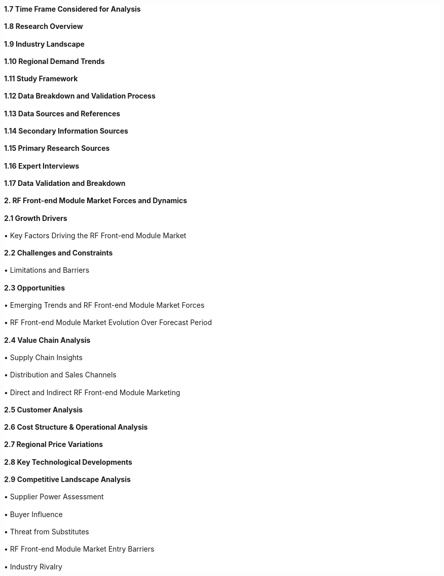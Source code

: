 <strong>1.7 Time Frame Considered for Analysis</strong>

<strong>1.8 Research Overview</strong>

<strong>1.9 Industry Landscape</strong>

<strong>1.10 Regional Demand Trends</strong>

<strong>1.11 Study Framework</strong>

<strong>1.12 Data Breakdown and Validation Process</strong>

<strong>1.13 Data Sources and References</strong>

<strong>1.14 Secondary Information Sources</strong>

<strong>1.15 Primary Research Sources</strong>

<strong>1.16 Expert Interviews</strong>

<strong>1.17 Data Validation and Breakdown</strong>

<strong>2. RF Front-end Module Market Forces and Dynamics</strong>

<strong>2.1 Growth Drivers</strong>

• Key Factors Driving the RF Front-end Module Market

<strong>2.2 Challenges and Constraints</strong>

• Limitations and Barriers

<strong>2.3 Opportunities</strong>

• Emerging Trends and RF Front-end Module Market Forces

• RF Front-end Module Market Evolution Over Forecast Period

<strong>2.4 Value Chain Analysis</strong>

• Supply Chain Insights

• Distribution and Sales Channels

• Direct and Indirect RF Front-end Module Marketing

<strong>2.5 Customer Analysis</strong>

<strong>2.6 Cost Structure & Operational Analysis</strong>

<strong>2.7 Regional Price Variations</strong>

<strong>2.8 Key Technological Developments</strong>

<strong>2.9 Competitive Landscape Analysis</strong>

• Supplier Power Assessment

• Buyer Influence

• Threat from Substitutes

• RF Front-end Module Market Entry Barriers

• Industry Rivalry
